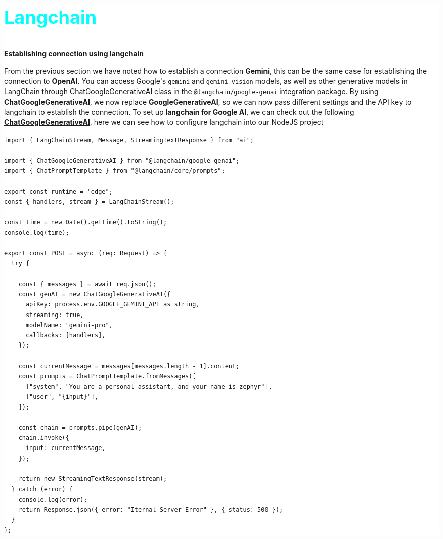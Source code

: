 # <p style = "color: cyan; font-size: 36px; ">Langchain</p>

**Establishing connection using langchain**

From the previous section we have noted how to establish a connection **Gemini**, this can be the same case for establishing the connection to **OpenAI**. You can access Google's `gemini` and `gemini-vision` models, as well as other generative models in LangChain through ChatGoogleGenerativeAI class in the `@langchain/google-genai` integration package. By using **ChatGoogleGenerativeAI**, we now replace **GoogleGenerativeAI**, so we can now pass different settings and the API key to langchain to establish the connection. To set up **langchain for Google AI**, we can check out the following [**ChatGoogleGenerativeAI**](https://js.langchain.com/docs/integrations/chat/google_generativeai), here we can see how to configure langchain into our NodeJS project

```TS
import { LangChainStream, Message, StreamingTextResponse } from "ai";

import { ChatGoogleGenerativeAI } from "@langchain/google-genai";
import { ChatPromptTemplate } from "@langchain/core/prompts";

export const runtime = "edge";
const { handlers, stream } = LangChainStream();

const time = new Date().getTime().toString();
console.log(time);

export const POST = async (req: Request) => {
  try {
   
    const { messages } = await req.json();
    const genAI = new ChatGoogleGenerativeAI({
      apiKey: process.env.GOOGLE_GEMINI_API as string,
      streaming: true,
      modelName: "gemini-pro",
      callbacks: [handlers],
    });

    const currentMessage = messages[messages.length - 1].content;
    const prompts = ChatPromptTemplate.fromMessages([
      ["system", "You are a personal assistant, and your name is zephyr"],
      ["user", "{input}"],
    ]);

    const chain = prompts.pipe(genAI);
    chain.invoke({
      input: currentMessage,
    });

    return new StreamingTextResponse(stream);
  } catch (error) {
    console.log(error);
    return Response.json({ error: "Iternal Server Error" }, { status: 500 });
  }
};
```

